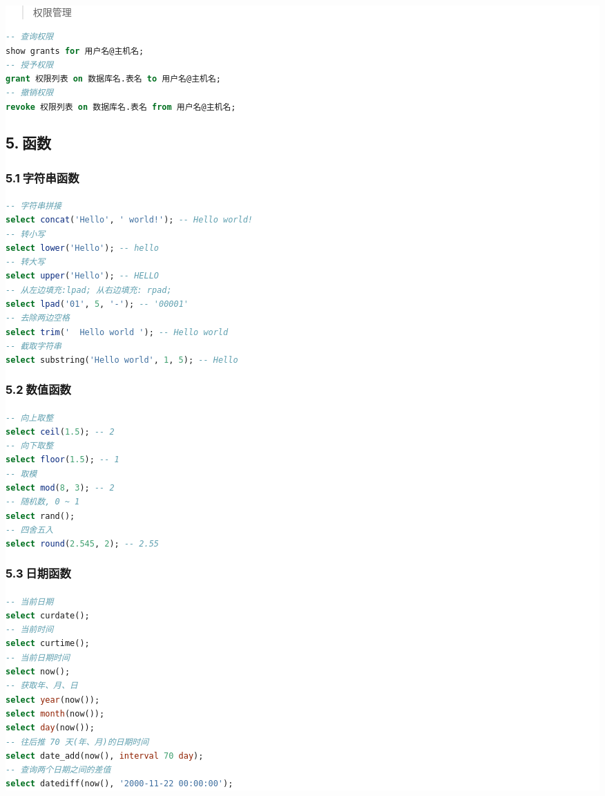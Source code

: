 > 权限管理

``` sql
-- 查询权限
show grants for 用户名@主机名;
-- 授予权限
grant 权限列表 on 数据库名.表名 to 用户名@主机名;
-- 撤销权限
revoke 权限列表 on 数据库名.表名 from 用户名@主机名;
```



## 5. 函数

### 5.1 字符串函数

``` sql
-- 字符串拼接
select concat('Hello', ' world!'); -- Hello world!
-- 转小写
select lower('Hello'); -- hello
-- 转大写
select upper('Hello'); -- HELLO
-- 从左边填充:lpad; 从右边填充: rpad;
select lpad('01', 5, '-'); -- '00001'
-- 去除两边空格
select trim('  Hello world '); -- Hello world
-- 截取字符串
select substring('Hello world', 1, 5); -- Hello
```

### 5.2 数值函数

``` sql
-- 向上取整
select ceil(1.5); -- 2
-- 向下取整
select floor(1.5); -- 1
-- 取模
select mod(8, 3); -- 2
-- 随机数, 0 ~ 1
select rand();
-- 四舍五入
select round(2.545, 2); -- 2.55
```

### 5.3 日期函数

``` sql
-- 当前日期
select curdate();
-- 当前时间
select curtime();
-- 当前日期时间
select now();
-- 获取年、月、日
select year(now());
select month(now());
select day(now());
-- 往后推 70 天(年、月)的日期时间
select date_add(now(), interval 70 day);
-- 查询两个日期之间的差值
select datediff(now(), '2000-11-22 00:00:00');
```

